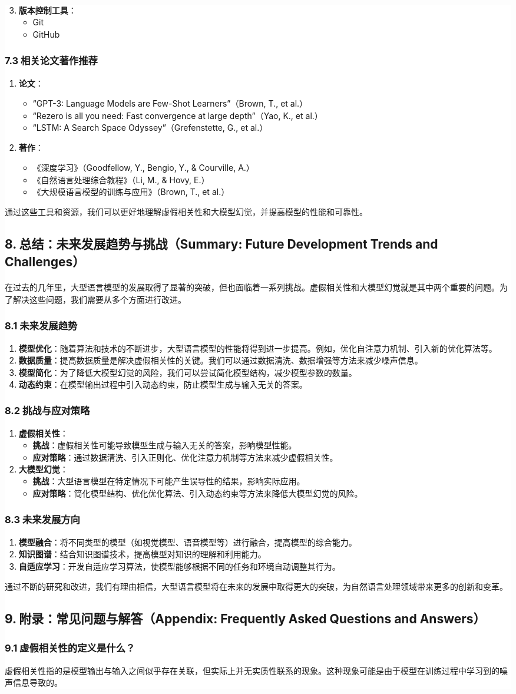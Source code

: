 3. **版本控制工具**：
   - Git
   - GitHub

### 7.3 相关论文著作推荐

1. **论文**：
   - “GPT-3: Language Models are Few-Shot Learners”（Brown, T., et al.）
   - “Rezero is all you need: Fast convergence at large depth”（Yao, K., et al.）
   - “LSTM: A Search Space Odyssey”（Grefenstette, G., et al.）

2. **著作**：
   - 《深度学习》（Goodfellow, Y., Bengio, Y., & Courville, A.）
   - 《自然语言处理综合教程》（Li, M., & Hovy, E.）
   - 《大规模语言模型的训练与应用》（Brown, T., et al.）

通过这些工具和资源，我们可以更好地理解虚假相关性和大模型幻觉，并提高模型的性能和可靠性。

## 8. 总结：未来发展趋势与挑战（Summary: Future Development Trends and Challenges）

在过去的几年里，大型语言模型的发展取得了显著的突破，但也面临着一系列挑战。虚假相关性和大模型幻觉就是其中两个重要的问题。为了解决这些问题，我们需要从多个方面进行改进。

### 8.1 未来发展趋势

1. **模型优化**：随着算法和技术的不断进步，大型语言模型的性能将得到进一步提高。例如，优化自注意力机制、引入新的优化算法等。
2. **数据质量**：提高数据质量是解决虚假相关性的关键。我们可以通过数据清洗、数据增强等方法来减少噪声信息。
3. **模型简化**：为了降低大模型幻觉的风险，我们可以尝试简化模型结构，减少模型参数的数量。
4. **动态约束**：在模型输出过程中引入动态约束，防止模型生成与输入无关的答案。

### 8.2 挑战与应对策略

1. **虚假相关性**：
   - **挑战**：虚假相关性可能导致模型生成与输入无关的答案，影响模型性能。
   - **应对策略**：通过数据清洗、引入正则化、优化注意力机制等方法来减少虚假相关性。
2. **大模型幻觉**：
   - **挑战**：大型语言模型在特定情况下可能产生误导性的结果，影响实际应用。
   - **应对策略**：简化模型结构、优化优化算法、引入动态约束等方法来降低大模型幻觉的风险。

### 8.3 未来发展方向

1. **模型融合**：将不同类型的模型（如视觉模型、语音模型等）进行融合，提高模型的综合能力。
2. **知识图谱**：结合知识图谱技术，提高模型对知识的理解和利用能力。
3. **自适应学习**：开发自适应学习算法，使模型能够根据不同的任务和环境自动调整其行为。

通过不断的研究和改进，我们有理由相信，大型语言模型将在未来的发展中取得更大的突破，为自然语言处理领域带来更多的创新和变革。

## 9. 附录：常见问题与解答（Appendix: Frequently Asked Questions and Answers）

### 9.1 虚假相关性的定义是什么？

虚假相关性指的是模型输出与输入之间似乎存在关联，但实际上并无实质性联系的现象。这种现象可能是由于模型在训练过程中学习到的噪声信息导致的。
